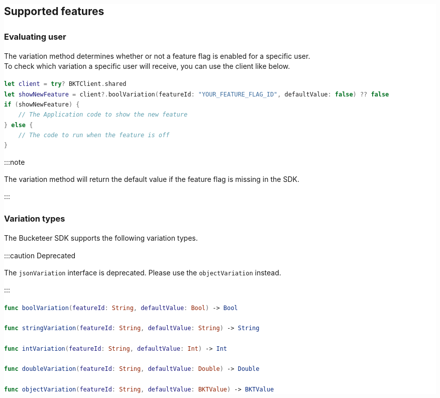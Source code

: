 
## Supported features

### Evaluating user

The variation method determines whether or not a feature flag is enabled for a specific user.<br />
To check which variation a specific user will receive, you can use the client like below.

<Tabs>
<TabItem value="swift" label="Swift">

```swift showLineNumbers
let client = try? BKTClient.shared
let showNewFeature = client?.boolVariation(featureId: "YOUR_FEATURE_FLAG_ID", defaultValue: false) ?? false
if (showNewFeature) {
    // The Application code to show the new feature
} else {
    // The code to run when the feature is off
}
```

</TabItem>
</Tabs>

:::note

The variation method will return the default value if the feature flag is missing in the SDK.

:::

### Variation types

The Bucketeer SDK supports the following variation types.

:::caution Deprecated

The `jsonVariation` interface is deprecated. Please use the `objectVariation` instead.

:::

<Tabs>
<TabItem value="swift" label="Swift">

```swift showLineNumbers
func boolVariation(featureId: String, defaultValue: Bool) -> Bool

func stringVariation(featureId: String, defaultValue: String) -> String

func intVariation(featureId: String, defaultValue: Int) -> Int

func doubleVariation(featureId: String, defaultValue: Double) -> Double

func objectVariation(featureId: String, defaultValue: BKTValue) -> BKTValue 
```

</TabItem>
</Tabs>
